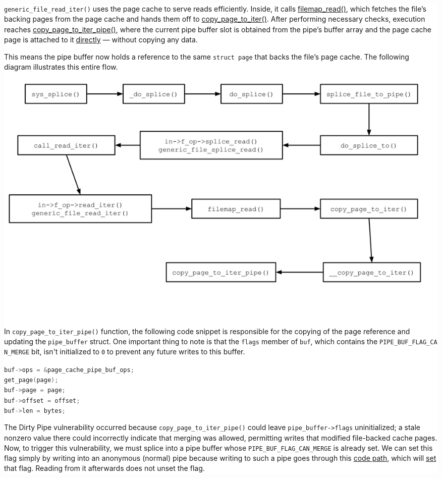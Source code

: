 `generic_file_read_iter()` uses the page cache to serve reads efficiently. Inside, it calls [filemap_read()](https://elixir.bootlin.com/linux/v5.16.10/source/mm/filemap.c#L2608), which fetches the file’s backing pages from the page cache and hands them off to [copy_page_to_iter()](https://elixir.bootlin.com/linux/v5.16.10/source/mm/filemap.c#L2697). After performing necessary checks, execution reaches [copy_page_to_iter_pipe()](https://elixir.bootlin.com/linux/v5.16.10/source/lib/iov_iter.c#L384), where the current pipe buffer slot is obtained from the pipe’s buffer array and the page cache page is attached to it [directly](https://elixir.bootlin.com/linux/v5.16.10/source/lib/iov_iter.c#L420) — without copying any data.

This means the pipe buffer now holds a reference to the same `struct page` that backs the file’s page cache. The following diagram illustrates this entire flow.
![splice.svg](/assets/images/posts/2025-10-19-DirtyPipe-CVE-2022-0847/splice.svg)

In `copy_page_to_iter_pipe()` function, the following code snippet is responsible for the copying of the page reference and updating the `pipe_buffer` struct. One important thing to note is that the `flags` member of `buf`, which contains the `PIPE_BUF_FLAG_CAN_MERGE` bit, isn't initialized to `0` to prevent any future writes to this buffer.

```c
buf->ops = &page_cache_pipe_buf_ops;
get_page(page);
buf->page = page;
buf->offset = offset;
buf->len = bytes;
```

The Dirty Pipe vulnerability occurred because `copy_page_to_iter_pipe()` could leave `pipe_buffer->flags` uninitialized; a stale nonzero value there could incorrectly indicate that merging was allowed, permitting writes that modified file-backed cache pages. Now, to trigger this vulnerability, we must splice into a pipe buffer whose `PIPE_BUF_FLAG_CAN_MERGE` is already set. We can set this flag simply by writing into an anonymous (normal) pipe because writing to such a pipe goes through this [code path](https://elixir.bootlin.com/linux/v5.16.10/source/fs/pipe.c#L487), which will [set](https://elixir.bootlin.com/linux/v5.16.10/source/fs/pipe.c#L527) that flag. Reading from it afterwards does not unset the flag.
